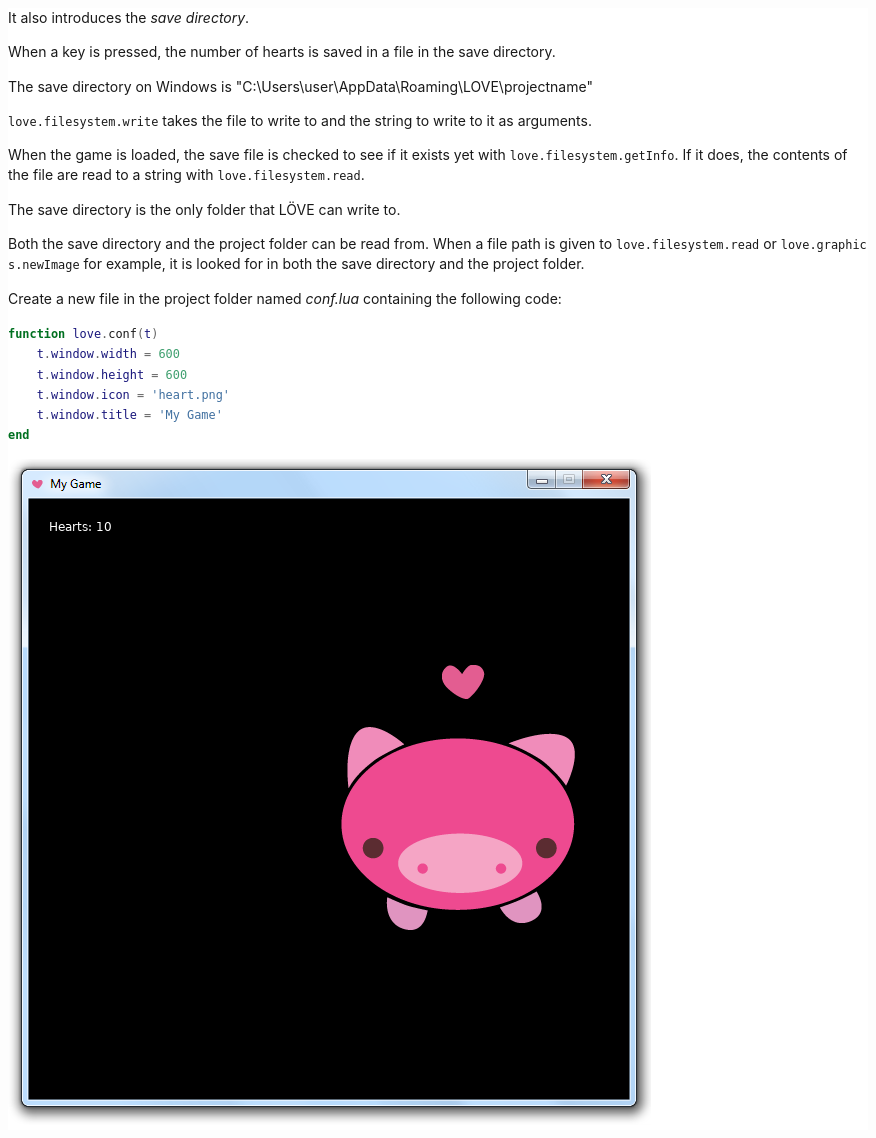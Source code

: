 It also introduces the *save directory*.

When a key is pressed, the number of hearts is saved in a file in the save directory.

The save directory on Windows is "C:\Users\user\AppData\Roaming\LOVE\projectname"

`love.filesystem.write` takes the file to write to and the string to write to it as arguments.

When the game is loaded, the save file is checked to see if it exists yet with `love.filesystem.getInfo`. If it does, the contents of the file are read to a string with `love.filesystem.read`.

The save directory is the only folder that LÖVE can write to.

Both the save directory and the project folder can be read from. When a file path is given to `love.filesystem.read` or `love.graphics.newImage` for example, it is looked for in both the save directory and the project folder.

Create a new file in the project folder named *conf.lua* containing the following code:

```lua
function love.conf(t)
    t.window.width = 600
    t.window.height = 600
    t.window.icon = 'heart.png'
    t.window.title = 'My Game'
end
```

![](res/window.png)
